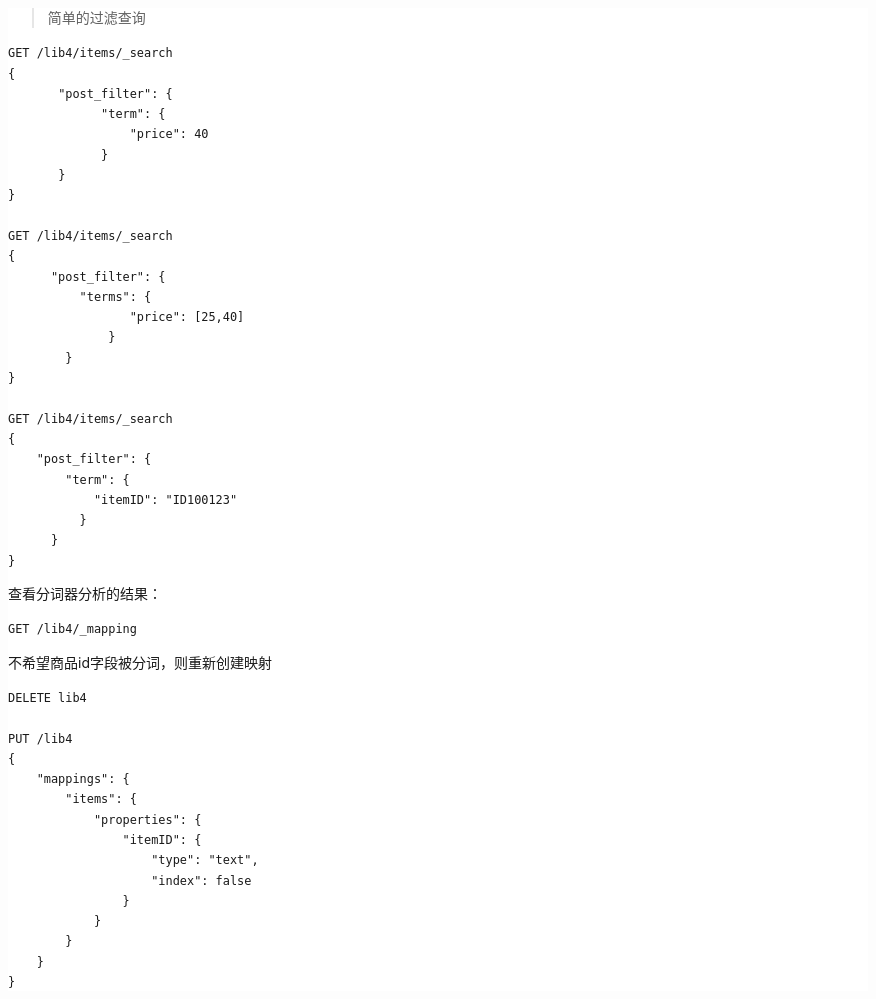 > 简单的过滤查询

```
GET /lib4/items/_search
{ 
       "post_filter": {
             "term": {
                 "price": 40
             }
       }
}

GET /lib4/items/_search
{
      "post_filter": {
          "terms": {
                 "price": [25,40]
              }
        }
}

GET /lib4/items/_search
{
    "post_filter": {
        "term": {
            "itemID": "ID100123"
          }
      }
}
```

查看分词器分析的结果：

```
GET /lib4/_mapping
```

不希望商品id字段被分词，则重新创建映射

```
DELETE lib4

PUT /lib4
{
    "mappings": {
        "items": {
            "properties": {
                "itemID": {
                    "type": "text",
                    "index": false
                }
            }
        }
    }
}
```
